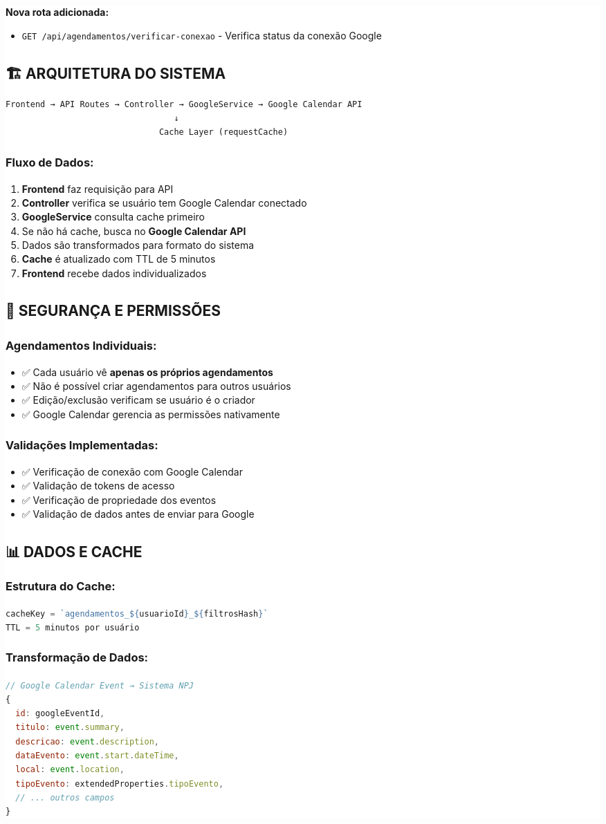 **Nova rota adicionada:**
- `GET /api/agendamentos/verificar-conexao` - Verifica status da conexão Google

## 🏗️ ARQUITETURA DO SISTEMA

```
Frontend → API Routes → Controller → GoogleService → Google Calendar API
                                  ↓
                               Cache Layer (requestCache)
```

### Fluxo de Dados:
1. **Frontend** faz requisição para API
2. **Controller** verifica se usuário tem Google Calendar conectado
3. **GoogleService** consulta cache primeiro
4. Se não há cache, busca no **Google Calendar API**
5. Dados são transformados para formato do sistema
6. **Cache** é atualizado com TTL de 5 minutos
7. **Frontend** recebe dados individualizados

## 🔐 SEGURANÇA E PERMISSÕES

### Agendamentos Individuais:
- ✅ Cada usuário vê **apenas os próprios agendamentos**
- ✅ Não é possível criar agendamentos para outros usuários
- ✅ Edição/exclusão verificam se usuário é o criador
- ✅ Google Calendar gerencia as permissões nativamente

### Validações Implementadas:
- ✅ Verificação de conexão com Google Calendar
- ✅ Validação de tokens de acesso
- ✅ Verificação de propriedade dos eventos
- ✅ Validação de dados antes de enviar para Google

## 📊 DADOS E CACHE

### Estrutura do Cache:
```javascript
cacheKey = `agendamentos_${usuarioId}_${filtrosHash}`
TTL = 5 minutos por usuário
```

### Transformação de Dados:
```javascript
// Google Calendar Event → Sistema NPJ
{
  id: googleEventId,
  titulo: event.summary,
  descricao: event.description,
  dataEvento: event.start.dateTime,
  local: event.location,
  tipoEvento: extendedProperties.tipoEvento,
  // ... outros campos
}
```
